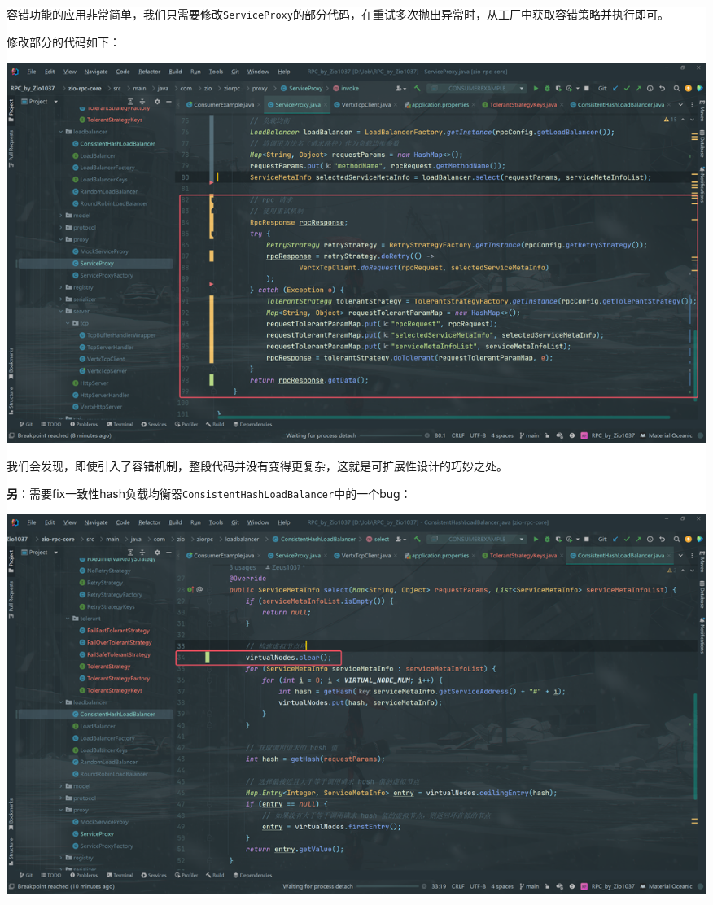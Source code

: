 容错功能的应用非常简单，我们只需要修改`ServiceProxy`的部分代码，在重试多次抛出异常时，从工厂中获取容错策略并执行即可。

修改部分的代码如下：

![image-20250227105741395](../assets/image-20250227105741395.png)

我们会发现，即使引入了容错机制，整段代码并没有变得更复杂，这就是可扩展性设计的巧妙之处。

**另**：需要fix一致性hash负载均衡器`ConsistentHashLoadBalancer`中的一个bug：

![image-20250227105931412](../assets/image-20250227105931412.png)
